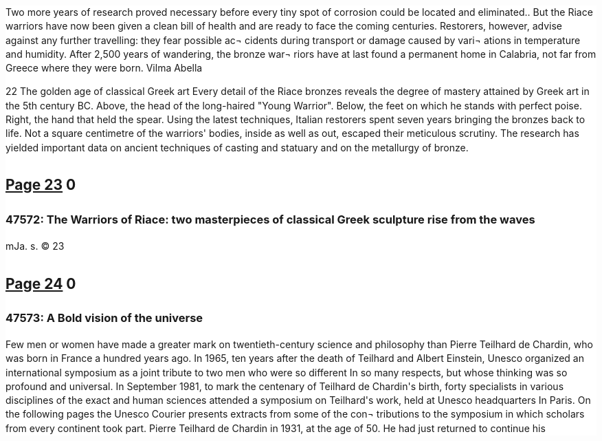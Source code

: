 Two more years of research proved necessary
before every tiny spot of corrosion could be located
and eliminated.. But the Riace warriors have now
been given a clean bill of health and are ready to face
the coming centuries. Restorers, however, advise
against any further travelling: they fear possible ac¬
cidents during transport or damage caused by vari¬
ations in temperature and humidity.
After 2,500 years of wandering, the bronze war¬
riors have at last found a permanent home in
Calabria, not far from Greece where they were born.
Vilma Abella


22
The golden age
of classical Greek art
Every detail of the Riace bronzes reveals the degree of mastery attained by
Greek art in the 5th century BC. Above, the head of the long-haired "Young
Warrior". Below, the feet on which he stands with perfect poise. Right, the
hand that held the spear. Using the latest techniques, Italian restorers spent
seven years bringing the bronzes back to life. Not a square centimetre of
the warriors' bodies, inside as well as out, escaped their meticulous
scrutiny. The research has yielded important data on ancient techniques of
casting and statuary and on the metallurgy of bronze.

## [Page 23](074752engo.pdf#page=23) 0

### 47572: The Warriors of Riace: two masterpieces of classical Greek sculpture rise from the waves

mJa.
s.
©
23

## [Page 24](074752engo.pdf#page=24) 0

### 47573: A Bold vision of the universe

Few men or women have made a
greater mark on twentieth-century
science and philosophy than Pierre
Teilhard de Chardin, who was born in
France a hundred years ago.
In 1965, ten years after the death of
Teilhard and Albert Einstein, Unesco
organized an international symposium as
a joint tribute to two men who were so
different In so many respects, but whose
thinking was so profound and universal.
In September 1981, to mark the
centenary of Teilhard de Chardin's birth,
forty specialists in various disciplines of
the exact and human sciences attended a
symposium on Teilhard's work, held at
Unesco headquarters In Paris. On the
following pages the Unesco Courier
presents extracts from some of the con¬
tributions to the symposium in which
scholars from every continent took part.
Pierre Teilhard de Chardin in
1931, at the age of 50. He had
just returned to continue his